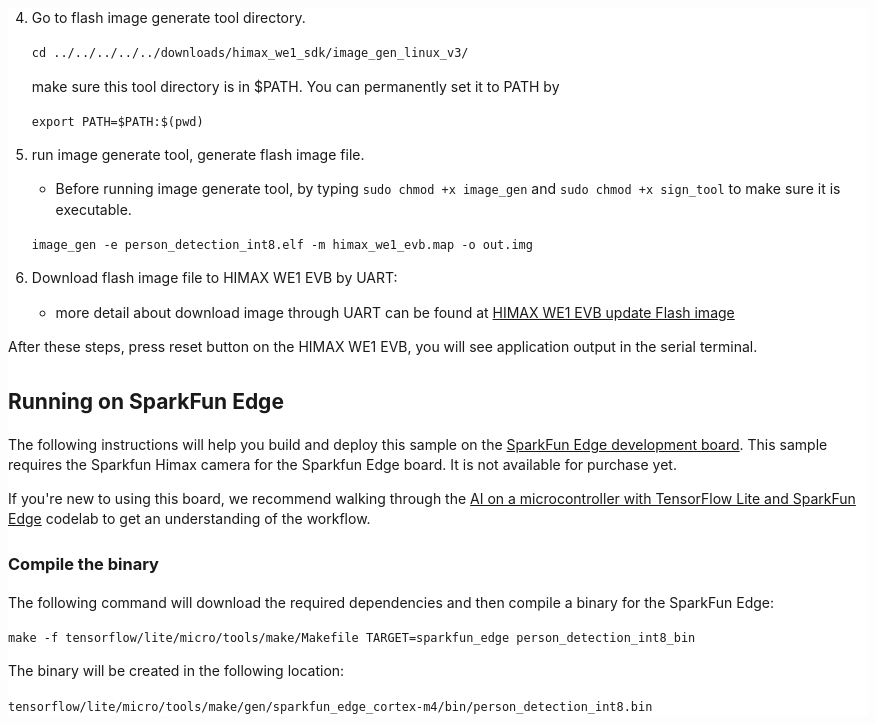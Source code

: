 4.  Go to flash image generate tool directory.

    ```
    cd ../../../../../downloads/himax_we1_sdk/image_gen_linux_v3/
    ```

    make sure this tool directory is in $PATH. You can permanently set it to
    PATH by

    ```
    export PATH=$PATH:$(pwd)
    ```

5.  run image generate tool, generate flash image file.

    *   Before running image generate tool, by typing `sudo chmod +x image_gen`
        and `sudo chmod +x sign_tool` to make sure it is executable.

    ```
    image_gen -e person_detection_int8.elf -m himax_we1_evb.map -o out.img
    ```

6.  Download flash image file to HIMAX WE1 EVB by UART:

    *   more detail about download image through UART can be found at
        [HIMAX WE1 EVB update Flash image](https://github.com/HimaxWiseEyePlus/bsp_tflu/tree/master/HIMAX_WE1_EVB_user_guide#flash-image-update)

After these steps, press reset button on the HIMAX WE1 EVB, you will see
application output in the serial terminal.

## Running on SparkFun Edge

The following instructions will help you build and deploy this sample on the
[SparkFun Edge development board](https://sparkfun.com/products/15170).  This
sample requires the Sparkfun Himax camera for the Sparkfun Edge board.  It is
not available for purchase yet.

If you're new to using this board, we recommend walking through the
[AI on a microcontroller with TensorFlow Lite and SparkFun Edge](https://codelabs.developers.google.com/codelabs/sparkfun-tensorflow)
codelab to get an understanding of the workflow.

### Compile the binary

The following command will download the required dependencies and then compile a
binary for the SparkFun Edge:

```
make -f tensorflow/lite/micro/tools/make/Makefile TARGET=sparkfun_edge person_detection_int8_bin
```

The binary will be created in the following location:

```
tensorflow/lite/micro/tools/make/gen/sparkfun_edge_cortex-m4/bin/person_detection_int8.bin
```
